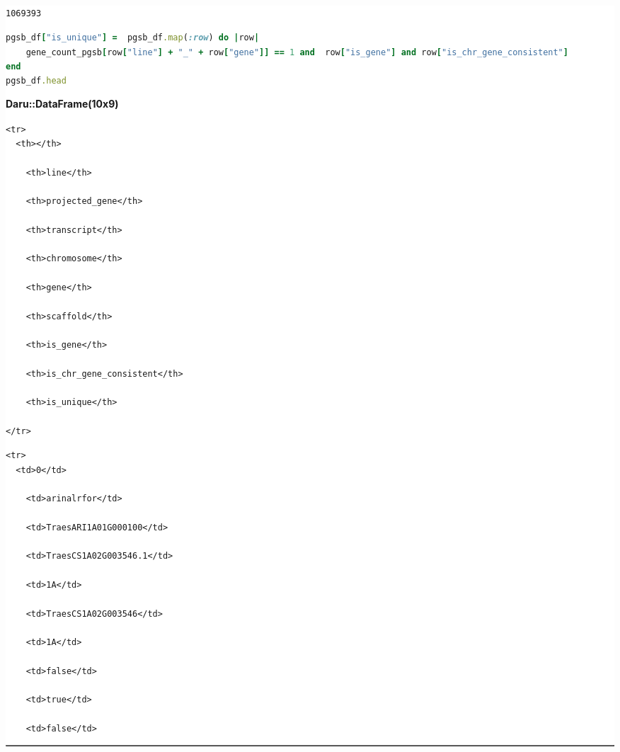     1069393



```ruby
pgsb_df["is_unique"] =  pgsb_df.map(:row) do |row|
    gene_count_pgsb[row["line"] + "_" + row["gene"]] == 1 and  row["is_gene"] and row["is_chr_gene_consistent"] 
end
pgsb_df.head
```




<b> Daru::DataFrame(10x9) </b>
<table border="1" class="dataframe">
  <thead>

    <tr>
      <th></th>

        <th>line</th>

        <th>projected_gene</th>

        <th>transcript</th>

        <th>chromosome</th>

        <th>gene</th>

        <th>scaffold</th>

        <th>is_gene</th>

        <th>is_chr_gene_consistent</th>

        <th>is_unique</th>

    </tr>

</thead>
  <tbody>

    <tr>
      <td>0</td>

        <td>arinalrfor</td>

        <td>TraesARI1A01G000100</td>

        <td>TraesCS1A02G003546.1</td>

        <td>1A</td>

        <td>TraesCS1A02G003546</td>

        <td>1A</td>

        <td>false</td>

        <td>true</td>

        <td>false</td>
